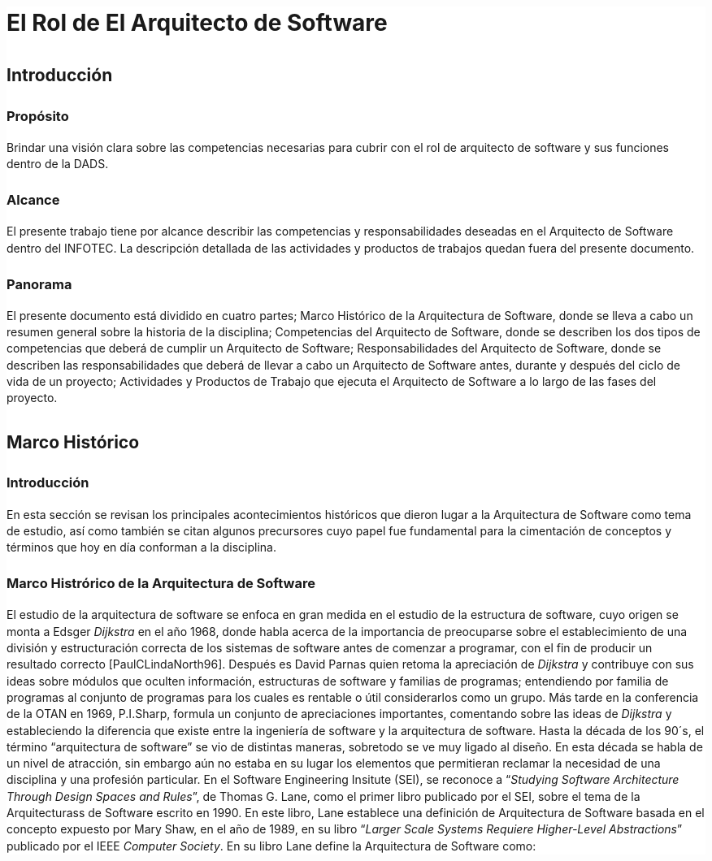 # El Rol de El Arquitecto de Software

## Introducción
### Propósito
Brindar una visión clara sobre las competencias necesarias para cubrir con el rol de arquitecto de software y sus funciones dentro de la DADS.

### Alcance

El presente trabajo tiene por alcance describir las competencias y responsabilidades deseadas en el Arquitecto de Software dentro del INFOTEC. La descripción detallada de las actividades y productos de trabajos quedan fuera del presente documento.

### Panorama

El presente documento está dividido en cuatro partes; Marco Histórico de la Arquitectura de Software, donde se lleva a cabo un resumen general sobre la historia de la disciplina; Competencias del Arquitecto de Software, donde se describen los dos tipos de competencias que deberá de cumplir un Arquitecto de Software; Responsabilidades del Arquitecto de Software, donde se describen las responsabilidades que deberá de llevar a cabo un Arquitecto de Software antes, durante y después del ciclo de vida de un proyecto; Actividades y Productos de Trabajo que ejecuta el Arquitecto de Software a lo largo de las fases del proyecto.

## Marco Histórico

### Introducción

En esta sección se revisan los principales acontecimientos históricos que dieron lugar a la Arquitectura de Software como tema de estudio, así como también se citan algunos precursores cuyo papel fue fundamental para la cimentación de conceptos y términos que hoy en día conforman a la disciplina.


### Marco Histrórico de la Arquitectura de Software

El estudio de la arquitectura de software se enfoca en gran medida en el estudio de la estructura de software, cuyo origen se monta a Edsger *Dijkstra* en el año 1968, donde habla acerca de la importancia de preocuparse sobre el establecimiento de una división y estructuración correcta de los sistemas de software antes de comenzar a programar, con el fin de producir un resultado correcto [PaulCLindaNorth96]. Después es David Parnas quien retoma la apreciación de *Dijkstra* y contribuye con sus ideas sobre módulos que oculten información, estructuras de software y familias de programas; entendiendo por familia de programas al conjunto de programas para los cuales es rentable o útil considerarlos como un grupo. Más tarde en la conferencia de la OTAN en 1969, P.I.Sharp, formula un conjunto de apreciaciones importantes, comentando sobre las ideas de *Dijkstra* y estableciendo la diferencia que existe entre la ingeniería de software y la arquitectura de software. Hasta la década de los 90´s, el término “arquitectura de software” se vio de distintas maneras, sobretodo se ve muy ligado al diseño. En esta década se habla de un nivel de atracción, sin embargo aún no estaba en su lugar los elementos que permitieran reclamar la necesidad de una disciplina y una profesión particular.
En el Software Engineering Insitute (SEI), se reconoce a “*Studying Software Architecture Through Design Spaces and Rules*”, de Thomas G. Lane, como el primer libro publicado por el SEI, sobre el tema de la Arquitecturass de Software escrito en 1990. En este libro, Lane establece una definición de Arquitectura de Software basada en el concepto expuesto por Mary Shaw, en el año de 1989, en su libro “*Larger Scale Systems Requiere Higher-Level Abstractions*” publicado por el IEEE *Computer Society*. En su libro Lane define la Arquitectura de Software como:
